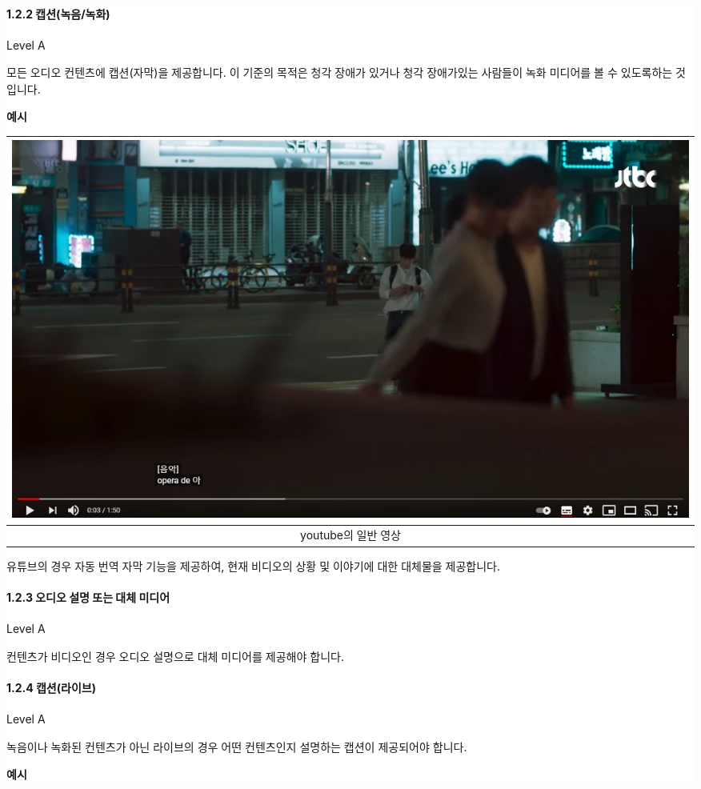 #### 1.2.2 캡션(녹음/녹화)

Level A

모든 오디오 컨텐츠에 캡션(자막)을 제공합니다. 이 기준의 목적은 청각 장애가 있거나 청각 장애가있는 사람들이 녹화 미디어를 볼 수 있도록하는 것입니다.

**예시**

| ![image explaining the alternative contents showing captions](../images/youtube_1.2.2.png) |
| :----------------------------------------------------------------------------------------: |
|                                    youtube의 일반 영상                                     |

유튜브의 경우 자동 번역 자막 기능을 제공하여, 현재 비디오의 상황 및 이야기에 대한 대체물을 제공합니다.

#### 1.2.3 오디오 설명 또는 대체 미디어

Level A

컨텐츠가 비디오인 경우 오디오 설명으로 대체 미디어를 제공해야 합니다.

#### 1.2.4 캡션(라이브)

Level A

녹음이나 녹화된 컨텐츠가 아닌 라이브의 경우 어떤 컨텐츠인지 설명하는 캡션이 제공되어야 합니다.

**예시**
